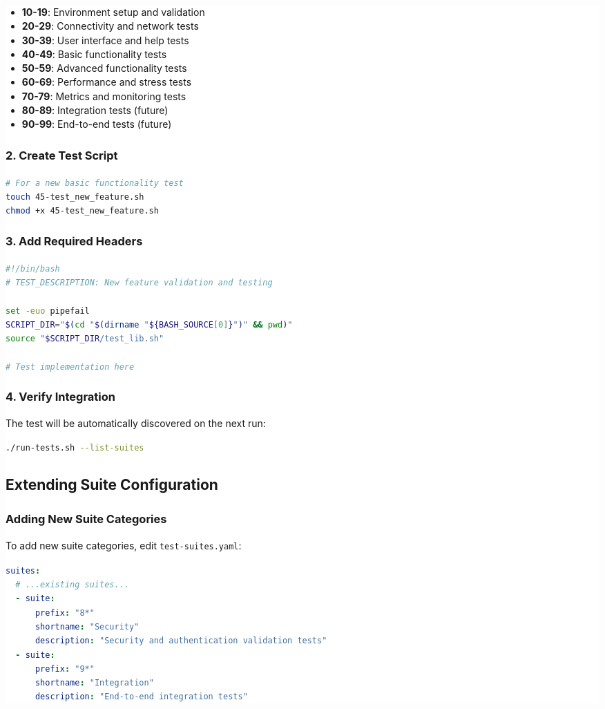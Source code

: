 - **10-19**: Environment setup and validation
- **20-29**: Connectivity and network tests  
- **30-39**: User interface and help tests
- **40-49**: Basic functionality tests
- **50-59**: Advanced functionality tests
- **60-69**: Performance and stress tests
- **70-79**: Metrics and monitoring tests
- **80-89**: Integration tests (future)
- **90-99**: End-to-end tests (future)

### 2. Create Test Script
```bash
# For a new basic functionality test
touch 45-test_new_feature.sh
chmod +x 45-test_new_feature.sh
```

### 3. Add Required Headers
```bash
#!/bin/bash
# TEST_DESCRIPTION: New feature validation and testing

set -euo pipefail
SCRIPT_DIR="$(cd "$(dirname "${BASH_SOURCE[0]}")" && pwd)"
source "$SCRIPT_DIR/test_lib.sh"

# Test implementation here
```

### 4. Verify Integration
The test will be automatically discovered on the next run:
```bash
./run-tests.sh --list-suites
```

## Extending Suite Configuration

### Adding New Suite Categories
To add new suite categories, edit `test-suites.yaml`:

```yaml
suites:
  # ...existing suites...
  - suite:
      prefix: "8*"
      shortname: "Security"
      description: "Security and authentication validation tests"
  - suite:
      prefix: "9*"
      shortname: "Integration"
      description: "End-to-end integration tests"
```
